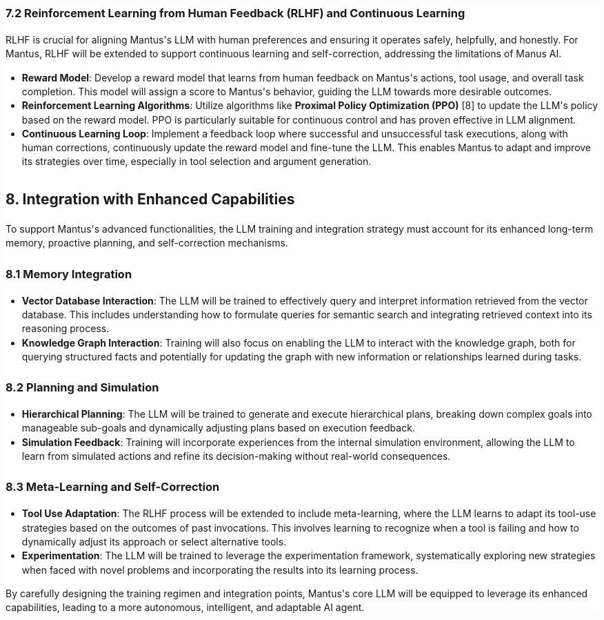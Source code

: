 ### 7.2 Reinforcement Learning from Human Feedback (RLHF) and Continuous Learning

RLHF is crucial for aligning Mantus's LLM with human preferences and ensuring it operates safely, helpfully, and honestly. For Mantus, RLHF will be extended to support continuous learning and self-correction, addressing the limitations of Manus AI.

*   **Reward Model**: Develop a reward model that learns from human feedback on Mantus's actions, tool usage, and overall task completion. This model will assign a score to Mantus's behavior, guiding the LLM towards more desirable outcomes.
*   **Reinforcement Learning Algorithms**: Utilize algorithms like **Proximal Policy Optimization (PPO)** [8] to update the LLM's policy based on the reward model. PPO is particularly suitable for continuous control and has proven effective in LLM alignment.
*   **Continuous Learning Loop**: Implement a feedback loop where successful and unsuccessful task executions, along with human corrections, continuously update the reward model and fine-tune the LLM. This enables Mantus to adapt and improve its strategies over time, especially in tool selection and argument generation.

## 8. Integration with Enhanced Capabilities

To support Mantus's advanced functionalities, the LLM training and integration strategy must account for its enhanced long-term memory, proactive planning, and self-correction mechanisms.

### 8.1 Memory Integration

*   **Vector Database Interaction**: The LLM will be trained to effectively query and interpret information retrieved from the vector database. This includes understanding how to formulate queries for semantic search and integrating retrieved context into its reasoning process.
*   **Knowledge Graph Interaction**: Training will also focus on enabling the LLM to interact with the knowledge graph, both for querying structured facts and potentially for updating the graph with new information or relationships learned during tasks.

### 8.2 Planning and Simulation

*   **Hierarchical Planning**: The LLM will be trained to generate and execute hierarchical plans, breaking down complex goals into manageable sub-goals and dynamically adjusting plans based on execution feedback.
*   **Simulation Feedback**: Training will incorporate experiences from the internal simulation environment, allowing the LLM to learn from simulated actions and refine its decision-making without real-world consequences.

### 8.3 Meta-Learning and Self-Correction

*   **Tool Use Adaptation**: The RLHF process will be extended to include meta-learning, where the LLM learns to adapt its tool-use strategies based on the outcomes of past invocations. This involves learning to recognize when a tool is failing and how to dynamically adjust its approach or select alternative tools.
*   **Experimentation**: The LLM will be trained to leverage the experimentation framework, systematically exploring new strategies when faced with novel problems and incorporating the results into its learning process.

By carefully designing the training regimen and integration points, Mantus's core LLM will be equipped to leverage its enhanced capabilities, leading to a more autonomous, intelligent, and adaptable AI agent.
